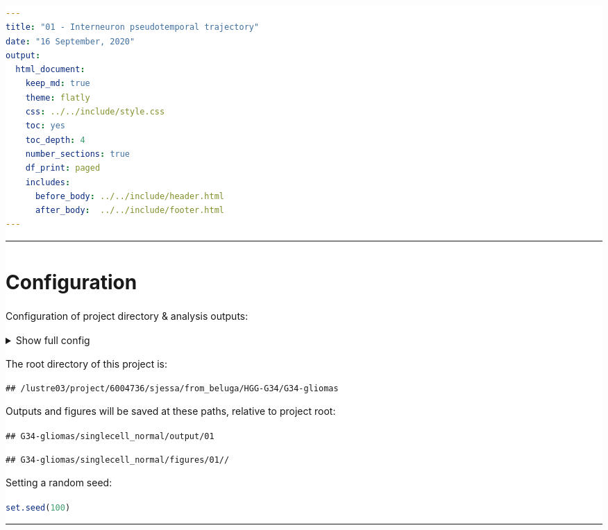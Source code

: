 ```yaml
---
title: "01 - Interneuron pseudotemporal trajectory"
date: "16 September, 2020"
output:
  html_document:
    keep_md: true
    theme: flatly
    css: ../../include/style.css
    toc: yes
    toc_depth: 4
    number_sections: true
    df_print: paged
    includes:
      before_body: ../../include/header.html
      after_body:  ../../include/footer.html
---
```






<link rel="stylesheet" type="text/css" href="../../include/hideOutput.css">
<script src="../../include/hideOutput.js"></script>

***

# Configuration

Configuration of project directory & analysis outputs:

<details><summary>Show full config</summary></details>

The root directory of this project is:

```
## /lustre03/project/6004736/sjessa/from_beluga/HGG-G34/G34-gliomas
```

Outputs and figures will be saved at these paths, relative to project root:

```
## G34-gliomas/singlecell_normal/output/01
```

```
## G34-gliomas/singlecell_normal/figures/01//
```



Setting a random seed:

```r
set.seed(100)
```

***
